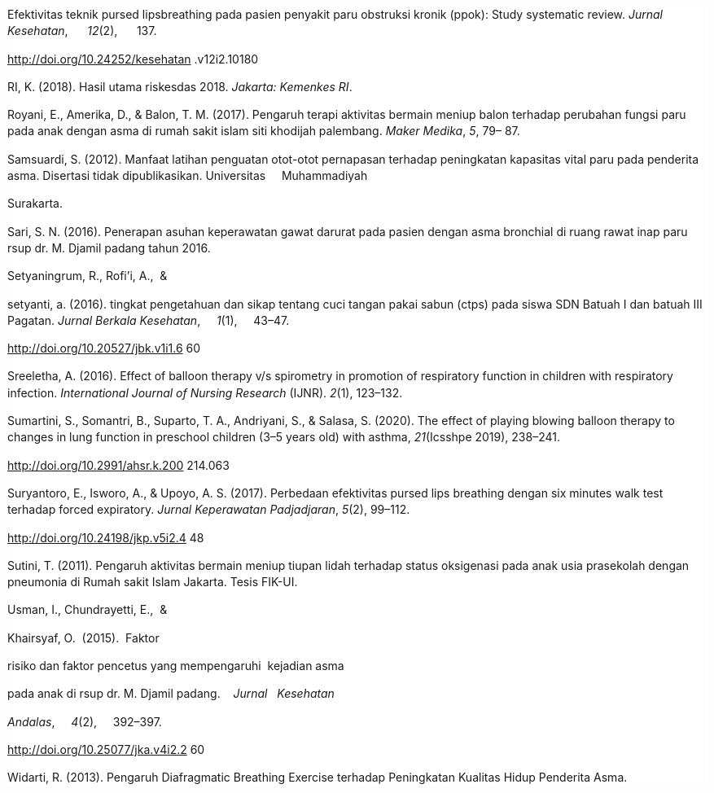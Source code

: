 <p><span class="font5">Efektivitas teknik pursed lipsbreathing pada pasien penyakit paru obstruksi kronik (ppok): Study systematic review. </span><span class="font5" style="font-style:italic;">Jurnal Kesehatan</span><span class="font5">, &nbsp;&nbsp;&nbsp;&nbsp;&nbsp;</span><span class="font5" style="font-style:italic;">12</span><span class="font5">(2), &nbsp;&nbsp;&nbsp;&nbsp;&nbsp;137.</span></p>
<p><a href="http://doi.org/10.24252/kesehatan"><span class="font5">http://doi.org/10.24252/kesehatan</span></a><span class="font5"> .v12i2.10180</span></p>
<p><span class="font5">RI, K. (2018). Hasil utama riskesdas 2018. </span><span class="font5" style="font-style:italic;">Jakarta: Kemenkes RI</span><span class="font5">.</span></p>
<p><span class="font5">Royani, E., Amerika, D., &amp;&nbsp;Balon, T. M. (2017). Pengaruh terapi aktivitas bermain meniup balon terhadap perubahan fungsi paru pada anak dengan asma di rumah sakit islam siti khodijah palembang. </span><span class="font5" style="font-style:italic;">Maker Medika</span><span class="font5">, </span><span class="font5" style="font-style:italic;">5</span><span class="font5">, 79– 87.</span></p>
<p><span class="font5">Samsuardi, S. (2012). Manfaat latihan penguatan otot-otot pernapasan terhadap peningkatan kapasitas vital paru pada penderita asma. Disertasi tidak dipublikasikan. Universitas &nbsp;&nbsp;&nbsp;&nbsp;Muhammadiyah</span></p>
<p><span class="font5">Surakarta.</span></p>
<p><span class="font5">Sari, S. N. (2016). Penerapan asuhan keperawatan gawat darurat pada pasien dengan asma bronchial di ruang rawat inap paru rsup dr. M. Djamil padang tahun 2016.</span></p>
<p><span class="font5">Setyaningrum, R., Rofi’i, A., &nbsp;&amp;</span></p>
<p><span class="font5">setyanti, a. (2016). tingkat pengetahuan dan sikap tentang cuci tangan pakai sabun (ctps) pada siswa SDN Batuah I dan batuah III Pagatan. </span><span class="font5" style="font-style:italic;">Jurnal Berkala Kesehatan</span><span class="font5">, &nbsp;&nbsp;&nbsp;&nbsp;</span><span class="font5" style="font-style:italic;">1</span><span class="font5">(1), &nbsp;&nbsp;&nbsp;&nbsp;43–47.</span></p>
<p><a href="http://doi.org/10.20527/jbk.v1i1.6"><span class="font5">http://doi.org/10.20527/jbk.v1i1.6</span></a><span class="font5"> 60</span></p>
<p><span class="font5">Sreeletha, A. (2016). Effect of balloon therapy v/s spirometry in promotion of respiratory function in children with respiratory infection. </span><span class="font5" style="font-style:italic;">International Journal of Nursing Research</span><span class="font5"> (IJNR). </span><span class="font5" style="font-style:italic;">2</span><span class="font5">(1), 123–132.</span></p>
<p><span class="font5">Sumartini, S., Somantri, B., Suparto, T. A., Andriyani, S., &amp;&nbsp;Salasa, S. (2020). The effect of playing blowing balloon therapy to changes in lung function in preschool children (3–5 years old) with asthma, </span><span class="font5" style="font-style:italic;">21</span><span class="font5">(Icsshpe 2019), 238–241.</span></p>
<p><a href="http://doi.org/10.2991/ahsr.k.200"><span class="font5">http://doi.org/10.2991/ahsr.k.200</span></a><span class="font5"> 214.063</span></p>
<p><span class="font5">Suryantoro, E., Isworo, A., &amp;&nbsp;Upoyo, A. S. (2017). Perbedaan efektivitas pursed lips breathing dengan six minutes walk test terhadap forced expiratory. </span><span class="font5" style="font-style:italic;">Jurnal Keperawatan Padjadjaran</span><span class="font5">, </span><span class="font5" style="font-style:italic;">5</span><span class="font5">(2), 99–112.</span></p>
<p><a href="http://doi.org/10.24198/jkp.v5i2.4"><span class="font5">http://doi.org/10.24198/jkp.v5i2.4</span></a><span class="font5"> 48</span></p>
<p><span class="font5">Sutini, T. (2011). Pengaruh aktivitas bermain meniup tiupan lidah terhadap status oksigenasi pada anak usia prasekolah dengan pneumonia di Rumah sakit Islam Jakarta. Tesis FIK-UI.</span></p>
<p><span class="font5">Usman, I., Chundrayetti, E., &nbsp;&amp;</span></p>
<p><span class="font5">Khairsyaf, O. &nbsp;(2015). &nbsp;Faktor</span></p>
<p><span class="font5">risiko dan faktor pencetus yang mempengaruhi &nbsp;kejadian asma</span></p>
<p><span class="font5">pada anak di rsup dr. M. Djamil padang. &nbsp;&nbsp;&nbsp;</span><span class="font5" style="font-style:italic;">Jurnal &nbsp;&nbsp;Kesehatan</span></p>
<p><span class="font5" style="font-style:italic;">Andalas</span><span class="font5">, &nbsp;&nbsp;&nbsp;&nbsp;</span><span class="font5" style="font-style:italic;">4</span><span class="font5">(2), &nbsp;&nbsp;&nbsp;&nbsp;392–397.</span></p>
<p><a href="http://doi.org/10.25077/jka.v4i2.2"><span class="font5">http://doi.org/10.25077/jka.v4i2.2</span></a><span class="font5"> 60</span></p>
<p><span class="font5">Widarti, R. (2013). Pengaruh Diafragmatic Breathing Exercise terhadap Peningkatan Kualitas Hidup Penderita Asma.</span></p>